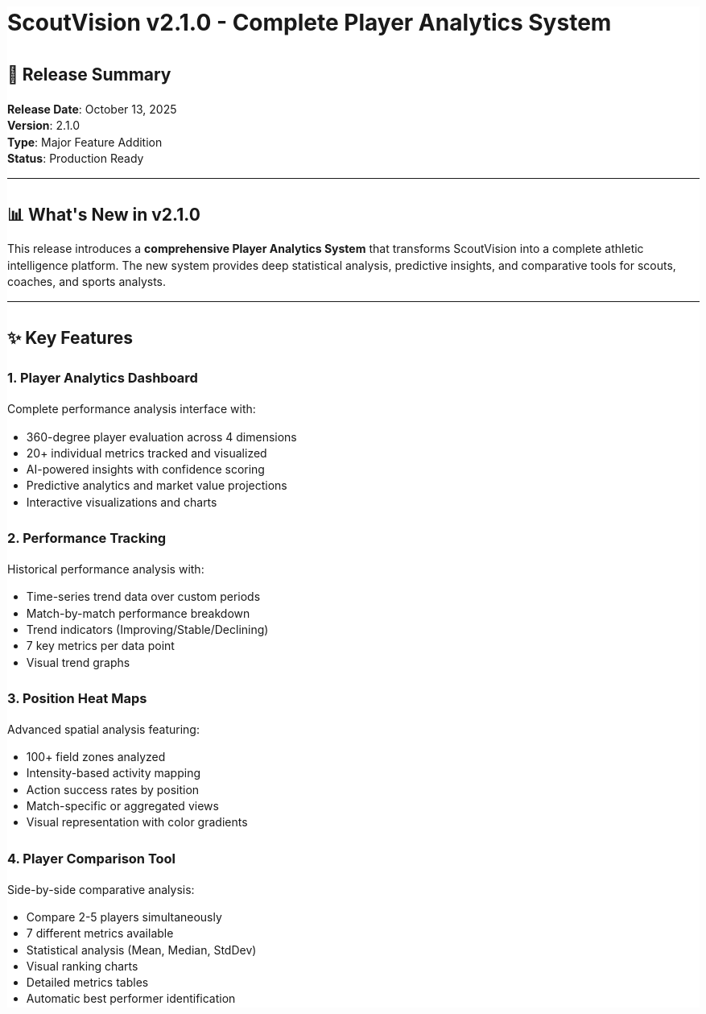 # ScoutVision v2.1.0 - Complete Player Analytics System

## 🎉 Release Summary

**Release Date**: October 13, 2025  
**Version**: 2.1.0  
**Type**: Major Feature Addition  
**Status**: Production Ready

---

## 📊 What's New in v2.1.0

This release introduces a **comprehensive Player Analytics System** that transforms ScoutVision into a complete athletic intelligence platform. The new system provides deep statistical analysis, predictive insights, and comparative tools for scouts, coaches, and sports analysts.

---

## ✨ Key Features

### 1. **Player Analytics Dashboard**
Complete performance analysis interface with:
- 360-degree player evaluation across 4 dimensions
- 20+ individual metrics tracked and visualized
- AI-powered insights with confidence scoring
- Predictive analytics and market value projections
- Interactive visualizations and charts

### 2. **Performance Tracking**
Historical performance analysis with:
- Time-series trend data over custom periods
- Match-by-match performance breakdown
- Trend indicators (Improving/Stable/Declining)
- 7 key metrics per data point
- Visual trend graphs

### 3. **Position Heat Maps**
Advanced spatial analysis featuring:
- 100+ field zones analyzed
- Intensity-based activity mapping
- Action success rates by position
- Match-specific or aggregated views
- Visual representation with color gradients

### 4. **Player Comparison Tool**
Side-by-side comparative analysis:
- Compare 2-5 players simultaneously
- 7 different metrics available
- Statistical analysis (Mean, Median, StdDev)
- Visual ranking charts
- Detailed metrics tables
- Automatic best performer identification
